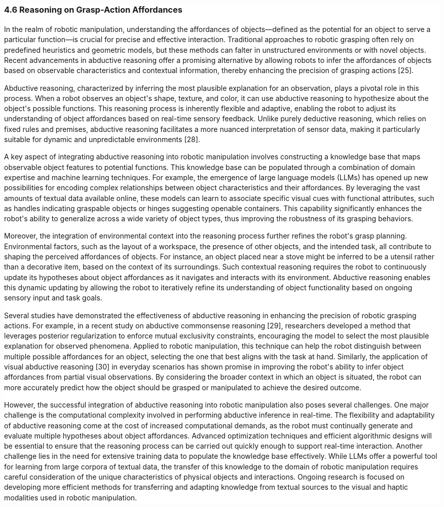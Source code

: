 ### 4.6 Reasoning on Grasp-Action Affordances

In the realm of robotic manipulation, understanding the affordances of objects—defined as the potential for an object to serve a particular function—is crucial for precise and effective interaction. Traditional approaches to robotic grasping often rely on predefined heuristics and geometric models, but these methods can falter in unstructured environments or with novel objects. Recent advancements in abductive reasoning offer a promising alternative by allowing robots to infer the affordances of objects based on observable characteristics and contextual information, thereby enhancing the precision of grasping actions [25].

Abductive reasoning, characterized by inferring the most plausible explanation for an observation, plays a pivotal role in this process. When a robot observes an object's shape, texture, and color, it can use abductive reasoning to hypothesize about the object's possible functions. This reasoning process is inherently flexible and adaptive, enabling the robot to adjust its understanding of object affordances based on real-time sensory feedback. Unlike purely deductive reasoning, which relies on fixed rules and premises, abductive reasoning facilitates a more nuanced interpretation of sensor data, making it particularly suitable for dynamic and unpredictable environments [28].

A key aspect of integrating abductive reasoning into robotic manipulation involves constructing a knowledge base that maps observable object features to potential functions. This knowledge base can be populated through a combination of domain expertise and machine learning techniques. For example, the emergence of large language models (LLMs) has opened up new possibilities for encoding complex relationships between object characteristics and their affordances. By leveraging the vast amounts of textual data available online, these models can learn to associate specific visual cues with functional attributes, such as handles indicating graspable objects or hinges suggesting openable containers. This capability significantly enhances the robot's ability to generalize across a wide variety of object types, thus improving the robustness of its grasping behaviors.

Moreover, the integration of environmental context into the reasoning process further refines the robot's grasp planning. Environmental factors, such as the layout of a workspace, the presence of other objects, and the intended task, all contribute to shaping the perceived affordances of objects. For instance, an object placed near a stove might be inferred to be a utensil rather than a decorative item, based on the context of its surroundings. Such contextual reasoning requires the robot to continuously update its hypotheses about object affordances as it navigates and interacts with its environment. Abductive reasoning enables this dynamic updating by allowing the robot to iteratively refine its understanding of object functionality based on ongoing sensory input and task goals.

Several studies have demonstrated the effectiveness of abductive reasoning in enhancing the precision of robotic grasping actions. For example, in a recent study on abductive commonsense reasoning [29], researchers developed a method that leverages posterior regularization to enforce mutual exclusivity constraints, encouraging the model to select the most plausible explanation for observed phenomena. Applied to robotic manipulation, this technique can help the robot distinguish between multiple possible affordances for an object, selecting the one that best aligns with the task at hand. Similarly, the application of visual abductive reasoning [30] in everyday scenarios has shown promise in improving the robot's ability to infer object affordances from partial visual observations. By considering the broader context in which an object is situated, the robot can more accurately predict how the object should be grasped or manipulated to achieve the desired outcome.

However, the successful integration of abductive reasoning into robotic manipulation also poses several challenges. One major challenge is the computational complexity involved in performing abductive inference in real-time. The flexibility and adaptability of abductive reasoning come at the cost of increased computational demands, as the robot must continually generate and evaluate multiple hypotheses about object affordances. Advanced optimization techniques and efficient algorithmic designs will be essential to ensure that the reasoning process can be carried out quickly enough to support real-time interaction. Another challenge lies in the need for extensive training data to populate the knowledge base effectively. While LLMs offer a powerful tool for learning from large corpora of textual data, the transfer of this knowledge to the domain of robotic manipulation requires careful consideration of the unique characteristics of physical objects and interactions. Ongoing research is focused on developing more efficient methods for transferring and adapting knowledge from textual sources to the visual and haptic modalities used in robotic manipulation.
